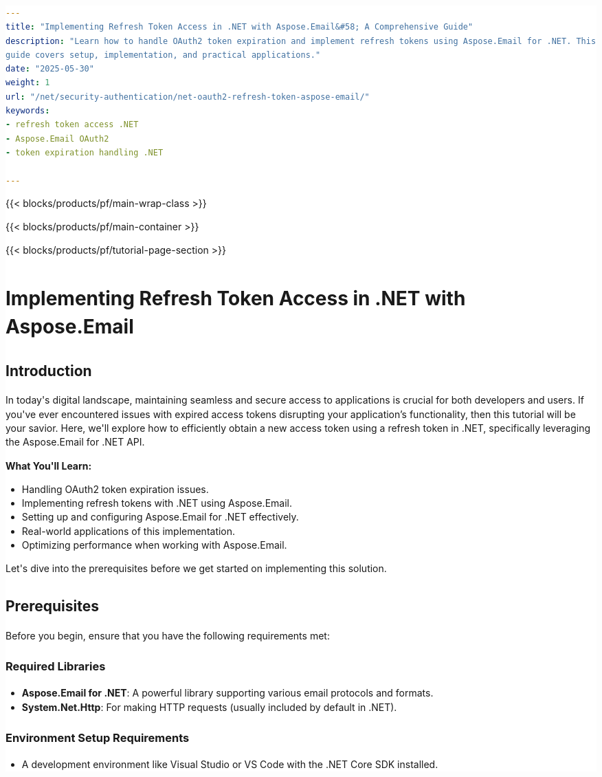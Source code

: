 ```yaml
---
title: "Implementing Refresh Token Access in .NET with Aspose.Email&#58; A Comprehensive Guide"
description: "Learn how to handle OAuth2 token expiration and implement refresh tokens using Aspose.Email for .NET. This guide covers setup, implementation, and practical applications."
date: "2025-05-30"
weight: 1
url: "/net/security-authentication/net-oauth2-refresh-token-aspose-email/"
keywords:
- refresh token access .NET
- Aspose.Email OAuth2
- token expiration handling .NET

---
```


{{< blocks/products/pf/main-wrap-class >}}

{{< blocks/products/pf/main-container >}}

{{< blocks/products/pf/tutorial-page-section >}}
# Implementing Refresh Token Access in .NET with Aspose.Email

## Introduction

In today's digital landscape, maintaining seamless and secure access to applications is crucial for both developers and users. If you've ever encountered issues with expired access tokens disrupting your application’s functionality, then this tutorial will be your savior. Here, we'll explore how to efficiently obtain a new access token using a refresh token in .NET, specifically leveraging the Aspose.Email for .NET API.

**What You'll Learn:**
- Handling OAuth2 token expiration issues.
- Implementing refresh tokens with .NET using Aspose.Email.
- Setting up and configuring Aspose.Email for .NET effectively.
- Real-world applications of this implementation.
- Optimizing performance when working with Aspose.Email.

Let's dive into the prerequisites before we get started on implementing this solution.

## Prerequisites

Before you begin, ensure that you have the following requirements met:

### Required Libraries
- **Aspose.Email for .NET**: A powerful library supporting various email protocols and formats.
- **System.Net.Http**: For making HTTP requests (usually included by default in .NET).

### Environment Setup Requirements
- A development environment like Visual Studio or VS Code with the .NET Core SDK installed.
